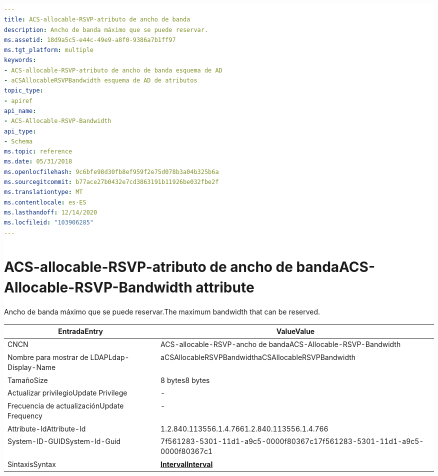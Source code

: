 ```yaml
---
title: ACS-allocable-RSVP-atributo de ancho de banda
description: Ancho de banda máximo que se puede reservar.
ms.assetid: 18d9a5c5-e44c-49e9-a8f0-9386a7b1ff97
ms.tgt_platform: multiple
keywords:
- ACS-allocable-RSVP-atributo de ancho de banda esquema de AD
- aCSAllocableRSVPBandwidth esquema de AD de atributos
topic_type:
- apiref
api_name:
- ACS-Allocable-RSVP-Bandwidth
api_type:
- Schema
ms.topic: reference
ms.date: 05/31/2018
ms.openlocfilehash: 9c6bfe98d30fb8ef959f2e75d078b3a04b325b6a
ms.sourcegitcommit: b77ace27b0432e7cd3863191b11926be032fbe2f
ms.translationtype: MT
ms.contentlocale: es-ES
ms.lasthandoff: 12/14/2020
ms.locfileid: "103906285"
---
```

# <a name="acs-allocable-rsvp-bandwidth-attribute"></a><span data-ttu-id="cad48-105">ACS-allocable-RSVP-atributo de ancho de banda</span><span class="sxs-lookup"><span data-stu-id="cad48-105">ACS-Allocable-RSVP-Bandwidth attribute</span></span>

<span data-ttu-id="cad48-106">Ancho de banda máximo que se puede reservar.</span><span class="sxs-lookup"><span data-stu-id="cad48-106">The maximum bandwidth that can be reserved.</span></span>



| <span data-ttu-id="cad48-107">Entrada</span><span class="sxs-lookup"><span data-stu-id="cad48-107">Entry</span></span> | <span data-ttu-id="cad48-108">Value</span><span class="sxs-lookup"><span data-stu-id="cad48-108">Value</span></span> |
|-------------------|--------------------------------------|
| <span data-ttu-id="cad48-109">CN</span><span class="sxs-lookup"><span data-stu-id="cad48-109">CN</span></span>                | <span data-ttu-id="cad48-110">ACS-allocable-RSVP-ancho de banda</span><span class="sxs-lookup"><span data-stu-id="cad48-110">ACS-Allocable-RSVP-Bandwidth</span></span>         |
| <span data-ttu-id="cad48-111">Nombre para mostrar de LDAP</span><span class="sxs-lookup"><span data-stu-id="cad48-111">Ldap-Display-Name</span></span> | <span data-ttu-id="cad48-112">aCSAllocableRSVPBandwidth</span><span class="sxs-lookup"><span data-stu-id="cad48-112">aCSAllocableRSVPBandwidth</span></span>            |
| <span data-ttu-id="cad48-113">Tamaño</span><span class="sxs-lookup"><span data-stu-id="cad48-113">Size</span></span>              | <span data-ttu-id="cad48-114">8 bytes</span><span class="sxs-lookup"><span data-stu-id="cad48-114">8 bytes</span></span>                              |
| <span data-ttu-id="cad48-115">Actualizar privilegio</span><span class="sxs-lookup"><span data-stu-id="cad48-115">Update Privilege</span></span>  | \-                                   |
| <span data-ttu-id="cad48-116">Frecuencia de actualización</span><span class="sxs-lookup"><span data-stu-id="cad48-116">Update Frequency</span></span>  | \-                                   |
| <span data-ttu-id="cad48-117">Attribute-Id</span><span class="sxs-lookup"><span data-stu-id="cad48-117">Attribute-Id</span></span>      | <span data-ttu-id="cad48-118">1.2.840.113556.1.4.766</span><span class="sxs-lookup"><span data-stu-id="cad48-118">1.2.840.113556.1.4.766</span></span>               |
| <span data-ttu-id="cad48-119">System-ID-GUID</span><span class="sxs-lookup"><span data-stu-id="cad48-119">System-Id-Guid</span></span>    | <span data-ttu-id="cad48-120">7f561283-5301-11d1-a9c5-0000f80367c1</span><span class="sxs-lookup"><span data-stu-id="cad48-120">7f561283-5301-11d1-a9c5-0000f80367c1</span></span> |
| <span data-ttu-id="cad48-121">Sintaxis</span><span class="sxs-lookup"><span data-stu-id="cad48-121">Syntax</span></span>            | [<span data-ttu-id="cad48-122">**Interval**</span><span class="sxs-lookup"><span data-stu-id="cad48-122">**Interval**</span></span>](s-interval.md)       |
